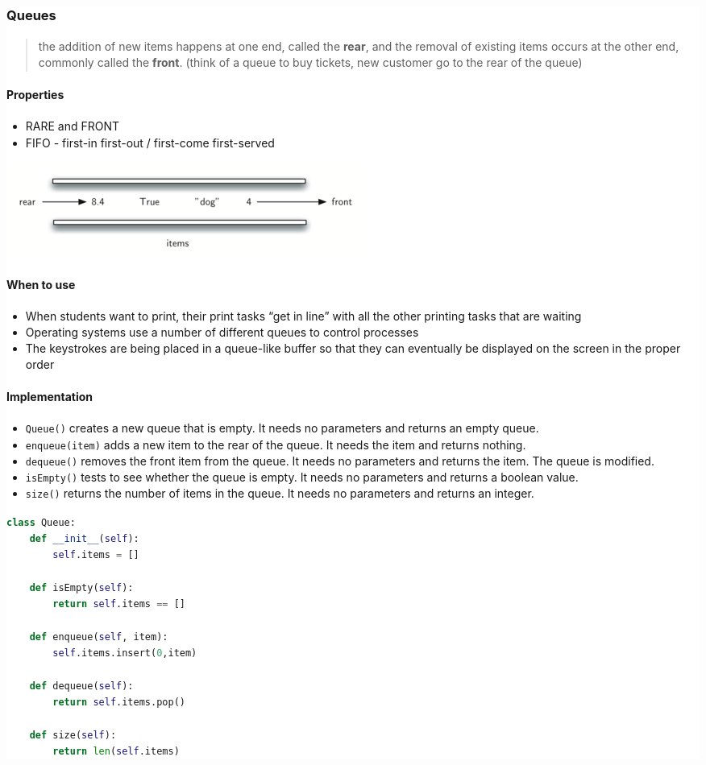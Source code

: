 ### Queues
> the addition of new items happens at one end, called the **rear**, and the removal of existing items occurs at the other end, commonly called the **front**. (think of a queue to buy tickets, new customer go to the rear of the queue)

#### Properties
* RARE and FRONT
* FIFO - first-in first-out / first-come first-served

![basicqueue](images/basicqueue.png)

#### When to use
* When students want to print, their print tasks “get in line” with all the other printing tasks that are waiting
* Operating systems use a number of different queues to control processes
* The keystrokes are being placed in a queue-like buffer so that they can eventually be displayed on the screen in the proper order

#### Implementation
* `Queue()` creates a new queue that is empty. It needs no parameters and returns an empty queue.
* `enqueue(item)` adds a new item to the rear of the queue. It needs the item and returns nothing.
* `dequeue()` removes the front item from the queue. It needs no parameters and returns the item. The queue is modified.
* `isEmpty()` tests to see whether the queue is empty. It needs no parameters and returns a boolean value.
* `size()` returns the number of items in the queue. It needs no parameters and returns an integer.

```python
class Queue:
    def __init__(self):
        self.items = []

    def isEmpty(self):
        return self.items == []

    def enqueue(self, item):
        self.items.insert(0,item)

    def dequeue(self):
        return self.items.pop()

    def size(self):
        return len(self.items)

```
